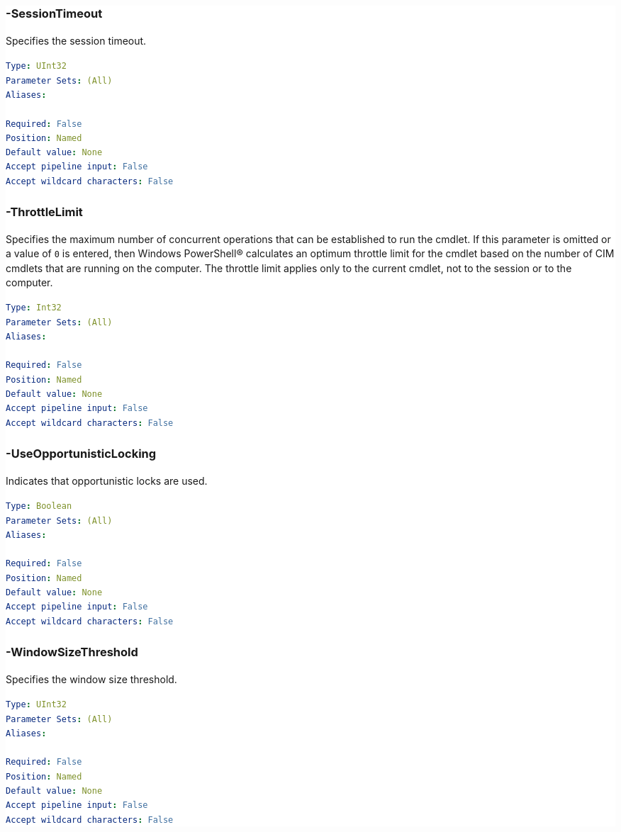 ### -SessionTimeout
Specifies the session timeout.

```yaml
Type: UInt32
Parameter Sets: (All)
Aliases: 

Required: False
Position: Named
Default value: None
Accept pipeline input: False
Accept wildcard characters: False
```

### -ThrottleLimit
Specifies the maximum number of concurrent operations that can be established to run the cmdlet.
If this parameter is omitted or a value of `0` is entered, then Windows PowerShell® calculates an optimum throttle limit for the cmdlet based on the number of CIM cmdlets that are running on the computer.
The throttle limit applies only to the current cmdlet, not to the session or to the computer.

```yaml
Type: Int32
Parameter Sets: (All)
Aliases: 

Required: False
Position: Named
Default value: None
Accept pipeline input: False
Accept wildcard characters: False
```

### -UseOpportunisticLocking
Indicates that opportunistic locks are used.

```yaml
Type: Boolean
Parameter Sets: (All)
Aliases: 

Required: False
Position: Named
Default value: None
Accept pipeline input: False
Accept wildcard characters: False
```

### -WindowSizeThreshold
Specifies the window size threshold.

```yaml
Type: UInt32
Parameter Sets: (All)
Aliases: 

Required: False
Position: Named
Default value: None
Accept pipeline input: False
Accept wildcard characters: False
```
